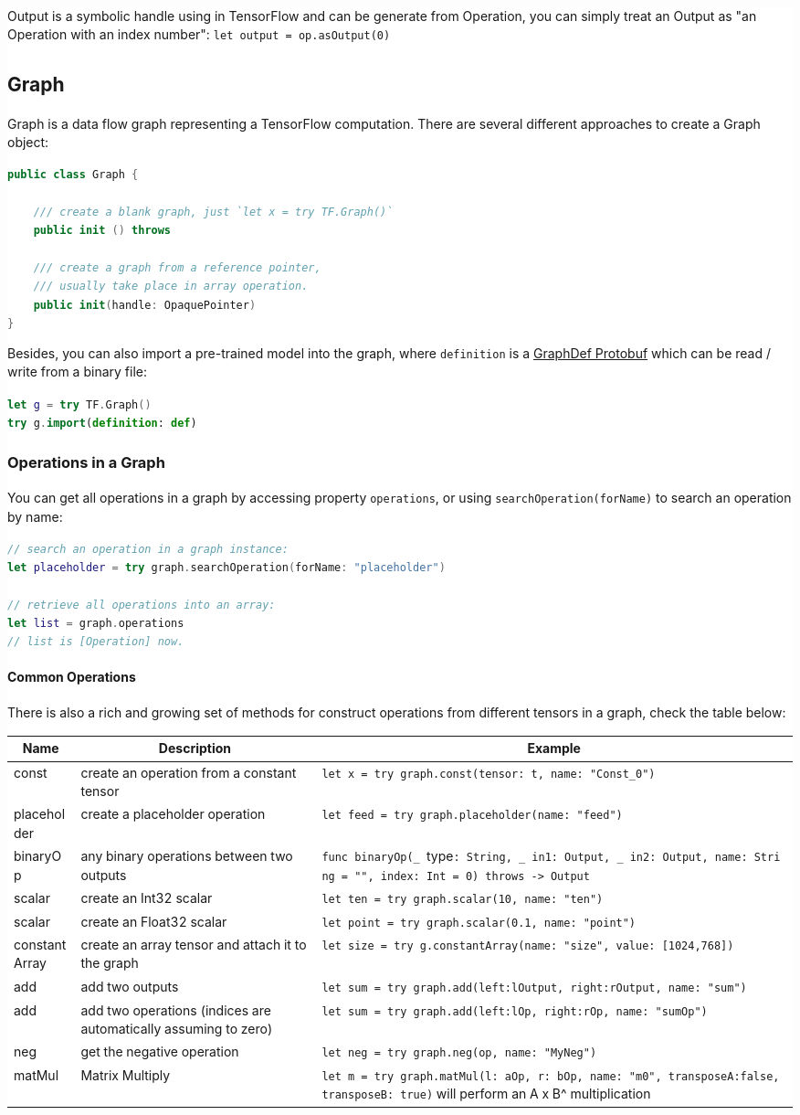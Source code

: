 Output is a symbolic handle using in TensorFlow and can be generate from Operation, you can simply treat an Output as "an Operation with an index number": `let output = op.asOutput(0)`

## Graph

Graph is a data flow graph representing a TensorFlow computation.
There are several different approaches to create a Graph object:

``` swift
public class Graph {

	/// create a blank graph, just `let x = try TF.Graph()`
	public init () throws 
	
	/// create a graph from a reference pointer, 
	/// usually take place in array operation.
	public init(handle: OpaquePointer) 
}
```

Besides, you can also import a pre-trained model into the graph, where `definition` is a [GraphDef Protobuf](https://github.com/tensorflow/tensorflow/blob/master/tensorflow/core/framework/graph.proto) which can be read / write from a binary file:

``` swift
let g = try TF.Graph()
try g.import(definition: def)
```

### Operations in a Graph

You can get all operations in a graph by accessing property `operations`, or using `searchOperation(forName)` to search an operation by name:

``` swift
// search an operation in a graph instance:
let placeholder = try graph.searchOperation(forName: "placeholder")

// retrieve all operations into an array:
let list = graph.operations
// list is [Operation] now.
```

#### Common Operations

There is also a rich and growing set of methods for construct operations from different tensors in a graph, check the table below:


|Name|Description|Example|
|----|-----------|-------|
|const|create an operation from a constant tensor|`let x = try graph.const(tensor: t, name: "Const_0")`|
|placeholder|create a placeholder operation|`let feed = try graph.placeholder(name: "feed")`|
|binaryOp|any binary operations between two outputs | `func binaryOp(_ `type`: String, _ in1: Output, _ in2: Output, name: String = "", index: Int = 0) throws -> Output `|
|scalar|create an Int32 scalar|`let ten = try graph.scalar(10, name: "ten")`|
|scalar|create an Float32 scalar|`let point = try graph.scalar(0.1, name: "point")`|
|constantArray|create an array tensor and attach it to the graph|`let size = try g.constantArray(name: "size", value: [1024,768])`|
|add|add two outputs|`let sum = try graph.add(left:lOutput, right:rOutput, name: "sum")`|
|add|add two operations (indices are automatically assuming to zero)|`let sum = try graph.add(left:lOp, right:rOp, name: "sumOp")`|
|neg|get the negative operation|`let neg = try graph.neg(op, name: "MyNeg")`|
|matMul|Matrix Multiply|`let m = try graph.matMul(l: aOp, r: bOp, name: "m0", transposeA:false, transposeB: true)` will perform an A x B^ multiplication|
